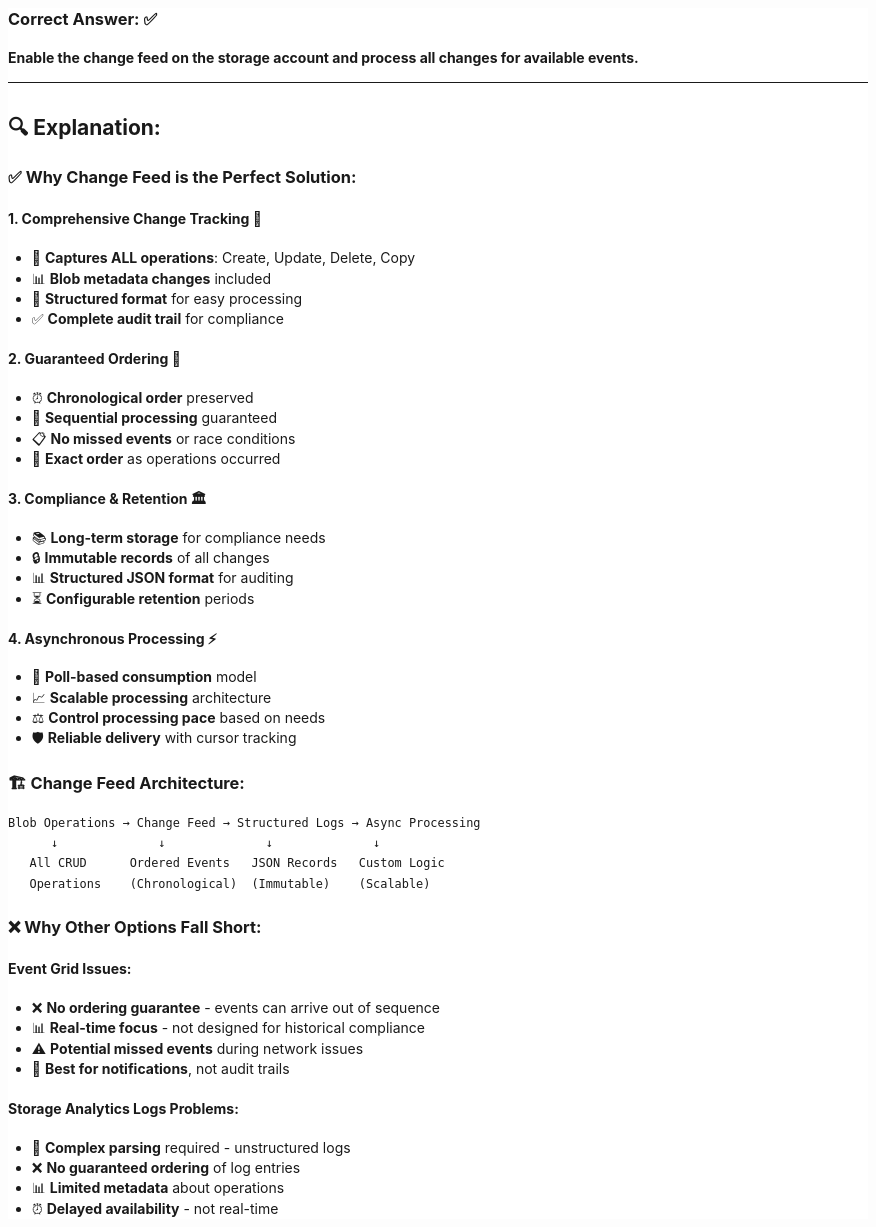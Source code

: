 ### Correct Answer: ✅ 
**Enable the change feed on the storage account and process all changes for available events.**

---

## 🔍 Explanation:

### ✅ Why Change Feed is the Perfect Solution:

#### **1. Comprehensive Change Tracking** 📝
- 🔄 **Captures ALL operations**: Create, Update, Delete, Copy
- 📊 **Blob metadata changes** included
- 🎯 **Structured format** for easy processing
- ✅ **Complete audit trail** for compliance

#### **2. Guaranteed Ordering** 📐
- ⏰ **Chronological order** preserved
- 🔢 **Sequential processing** guaranteed
- 📋 **No missed events** or race conditions
- 🎯 **Exact order** as operations occurred

#### **3. Compliance & Retention** 🏛️
- 📚 **Long-term storage** for compliance needs
- 🔒 **Immutable records** of all changes
- 📊 **Structured JSON format** for auditing
- ⏳ **Configurable retention** periods

#### **4. Asynchronous Processing** ⚡
- 🔄 **Poll-based consumption** model
- 📈 **Scalable processing** architecture
- ⚖️ **Control processing pace** based on needs
- 🛡️ **Reliable delivery** with cursor tracking

### 🏗️ **Change Feed Architecture:**
```
Blob Operations → Change Feed → Structured Logs → Async Processing
      ↓              ↓              ↓              ↓
   All CRUD      Ordered Events   JSON Records   Custom Logic
   Operations    (Chronological)  (Immutable)    (Scalable)
```

### ❌ Why Other Options Fall Short:

#### **Event Grid Issues:**
- ❌ **No ordering guarantee** - events can arrive out of sequence
- 📊 **Real-time focus** - not designed for historical compliance
- ⚠️ **Potential missed events** during network issues
- 🎯 **Best for notifications**, not audit trails

#### **Storage Analytics Logs Problems:**
- 🔧 **Complex parsing** required - unstructured logs
- ❌ **No guaranteed ordering** of log entries
- 📊 **Limited metadata** about operations
- ⏰ **Delayed availability** - not real-time
